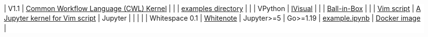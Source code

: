 | V1.1                                                                                                                                                                                                                                                                | [Common Workflow Language (CWL) Kernel](https://github.com/giannisdoukas/CWLJNIKernel)       |                                |                                                                                                                                                                                                                        | [examples directory](https://github.com/giannisdoukas/CWLJNIKernel/blob/master/examples/)                                                                                                                                                                                                                                                                              |                                                                                                                                                                                                                                                         |
| VPython                                                                                                                                                                                                                                                             | [IVisual](https://pypi.python.org/pypi/IVisual)                                              |                                |                                                                                                                                                                                                                        | [Ball-in-Box](http://nbviewer.jupyter.org/url/dl.dropboxusercontent.com/u/5095342/visual/Ball-in-Box.ipynb)                                                                                                                                                                                                                                                            |                                                                                                                                                                                                                                                         |
| [Vim script](https://github.com/vim/vim/)                                                                                                                                                                                                                           | [A Jupyter kernel for Vim script](https://github.com/mattn/vim_kernel)                       | Jupyter                        |                                                                                                                                                                                                                        |                                                                                                                                                                                                                                                                                                                                                                        |                                                                                                                                                                                                                                                         |
| Whitespace 0.1                                                                                                                                                                                                                                                      | [Whitenote](https://github.com/makiuchi-d/whitenote)                                         | Jupyter>=5                     | Go>=1.19                                                                                                                                                                                                               | [example.ipynb](https://github.com/makiuchi-d/whitenote/blob/main/example.ipynb)                                                                                                                                                                                                                                                                                       | [Docker image](https://hub.docker.com/r/makiuchid/whitenote)                                                                                                                                                                                            |